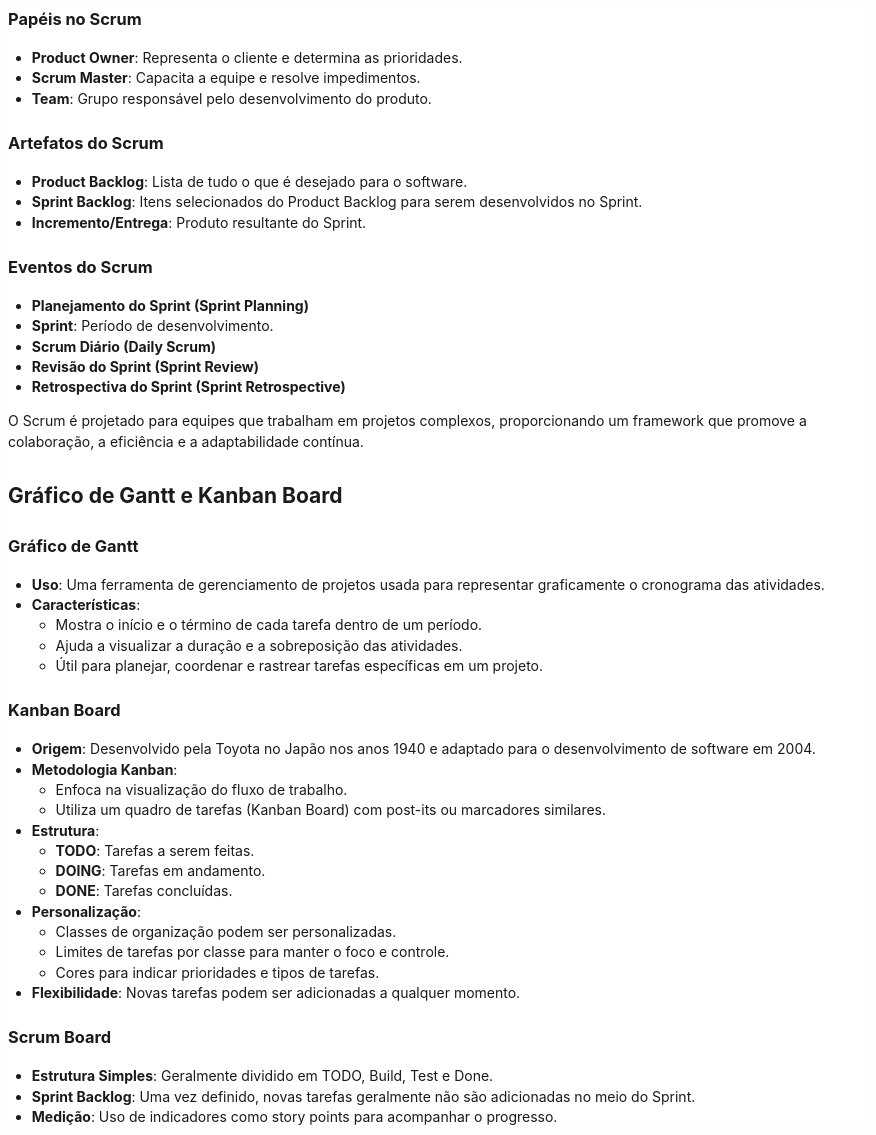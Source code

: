 ### Papéis no Scrum
- **Product Owner**: Representa o cliente e determina as prioridades.
- **Scrum Master**: Capacita a equipe e resolve impedimentos.
- **Team**: Grupo responsável pelo desenvolvimento do produto.

### Artefatos do Scrum
- **Product Backlog**: Lista de tudo o que é desejado para o software.
- **Sprint Backlog**: Itens selecionados do Product Backlog para serem desenvolvidos no Sprint.
- **Incremento/Entrega**: Produto resultante do Sprint.

### Eventos do Scrum
- **Planejamento do Sprint (Sprint Planning)**
- **Sprint**: Período de desenvolvimento.
- **Scrum Diário (Daily Scrum)**
- **Revisão do Sprint (Sprint Review)**
- **Retrospectiva do Sprint (Sprint Retrospective)**

O Scrum é projetado para equipes que trabalham em projetos complexos, proporcionando um framework que promove a colaboração, a eficiência e a adaptabilidade contínua.

## Gráfico de Gantt e Kanban Board

### Gráfico de Gantt
- **Uso**: Uma ferramenta de gerenciamento de projetos usada para representar graficamente o cronograma das atividades.
- **Características**:
  - Mostra o início e o término de cada tarefa dentro de um período.
  - Ajuda a visualizar a duração e a sobreposição das atividades.
  - Útil para planejar, coordenar e rastrear tarefas específicas em um projeto.

### Kanban Board
- **Origem**: Desenvolvido pela Toyota no Japão nos anos 1940 e adaptado para o desenvolvimento de software em 2004.
- **Metodologia Kanban**:
  - Enfoca na visualização do fluxo de trabalho.
  - Utiliza um quadro de tarefas (Kanban Board) com post-its ou marcadores similares.
- **Estrutura**:
  - **TODO**: Tarefas a serem feitas.
  - **DOING**: Tarefas em andamento.
  - **DONE**: Tarefas concluídas.
- **Personalização**:
  - Classes de organização podem ser personalizadas.
  - Limites de tarefas por classe para manter o foco e controle.
  - Cores para indicar prioridades e tipos de tarefas.
- **Flexibilidade**: Novas tarefas podem ser adicionadas a qualquer momento.

### Scrum Board
- **Estrutura Simples**: Geralmente dividido em TODO, Build, Test e Done.
- **Sprint Backlog**: Uma vez definido, novas tarefas geralmente não são adicionadas no meio do Sprint.
- **Medição**: Uso de indicadores como story points para acompanhar o progresso.
